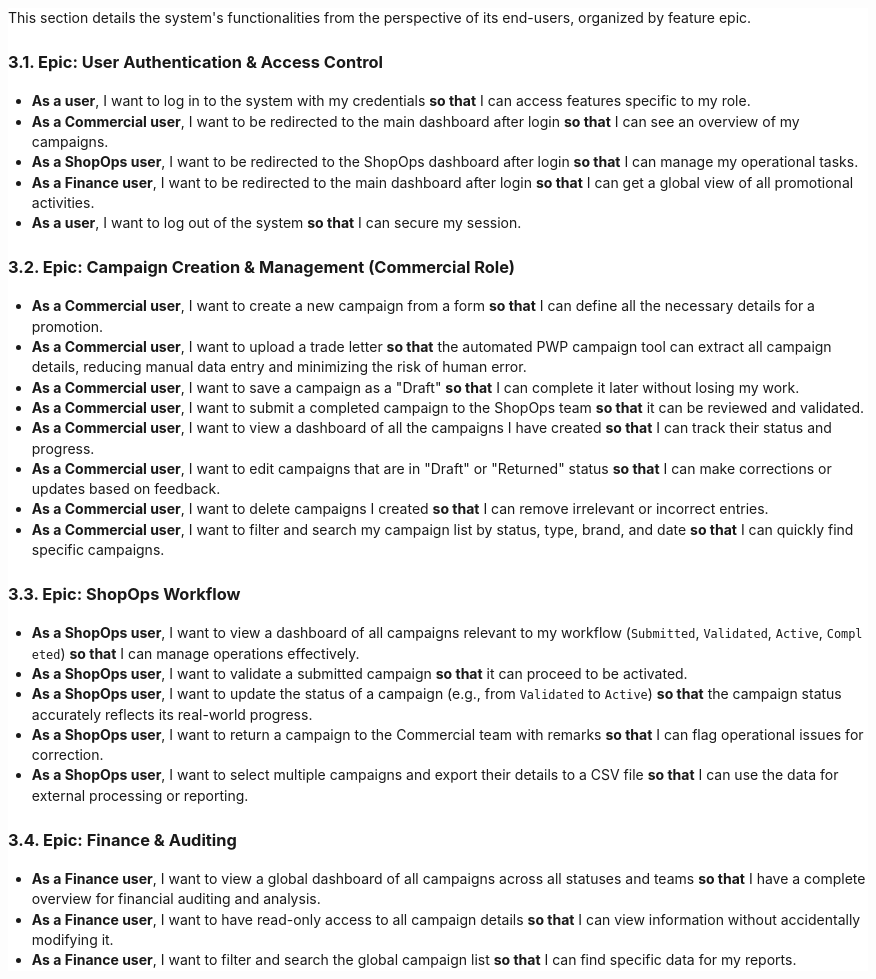 This section details the system's functionalities from the perspective of its end-users, organized by feature epic.

### 3.1. Epic: User Authentication & Access Control

-   **As a user**, I want to log in to the system with my credentials **so that** I can access features specific to my role.
-   **As a Commercial user**, I want to be redirected to the main dashboard after login **so that** I can see an overview of my campaigns.
-   **As a ShopOps user**, I want to be redirected to the ShopOps dashboard after login **so that** I can manage my operational tasks.
-   **As a Finance user**, I want to be redirected to the main dashboard after login **so that** I can get a global view of all promotional activities.
-   **As a user**, I want to log out of the system **so that** I can secure my session.

### 3.2. Epic: Campaign Creation & Management (Commercial Role)

-   **As a Commercial user**, I want to create a new campaign from a form **so that** I can define all the necessary details for a promotion.
-   **As a Commercial user**, I want to upload a trade letter **so that** the automated PWP campaign tool can extract all campaign details, reducing manual data entry and minimizing the risk of human error.
-   **As a Commercial user**, I want to save a campaign as a "Draft" **so that** I can complete it later without losing my work.
-   **As a Commercial user**, I want to submit a completed campaign to the ShopOps team **so that** it can be reviewed and validated.
-   **As a Commercial user**, I want to view a dashboard of all the campaigns I have created **so that** I can track their status and progress.
-   **As a Commercial user**, I want to edit campaigns that are in "Draft" or "Returned" status **so that** I can make corrections or updates based on feedback.
-   **As a Commercial user**, I want to delete campaigns I created **so that** I can remove irrelevant or incorrect entries.
-   **As a Commercial user**, I want to filter and search my campaign list by status, type, brand, and date **so that** I can quickly find specific campaigns.

### 3.3. Epic: ShopOps Workflow

-   **As a ShopOps user**, I want to view a dashboard of all campaigns relevant to my workflow (`Submitted`, `Validated`, `Active`, `Completed`) **so that** I can manage operations effectively.
-   **As a ShopOps user**, I want to validate a submitted campaign **so that** it can proceed to be activated.
-   **As a ShopOps user**, I want to update the status of a campaign (e.g., from `Validated` to `Active`) **so that** the campaign status accurately reflects its real-world progress.
-   **As a ShopOps user**, I want to return a campaign to the Commercial team with remarks **so that** I can flag operational issues for correction.
-   **As a ShopOps user**, I want to select multiple campaigns and export their details to a CSV file **so that** I can use the data for external processing or reporting.

### 3.4. Epic: Finance & Auditing

-   **As a Finance user**, I want to view a global dashboard of all campaigns across all statuses and teams **so that** I have a complete overview for financial auditing and analysis.
-   **As a Finance user**, I want to have read-only access to all campaign details **so that** I can view information without accidentally modifying it.
-   **As a Finance user**, I want to filter and search the global campaign list **so that** I can find specific data for my reports.
